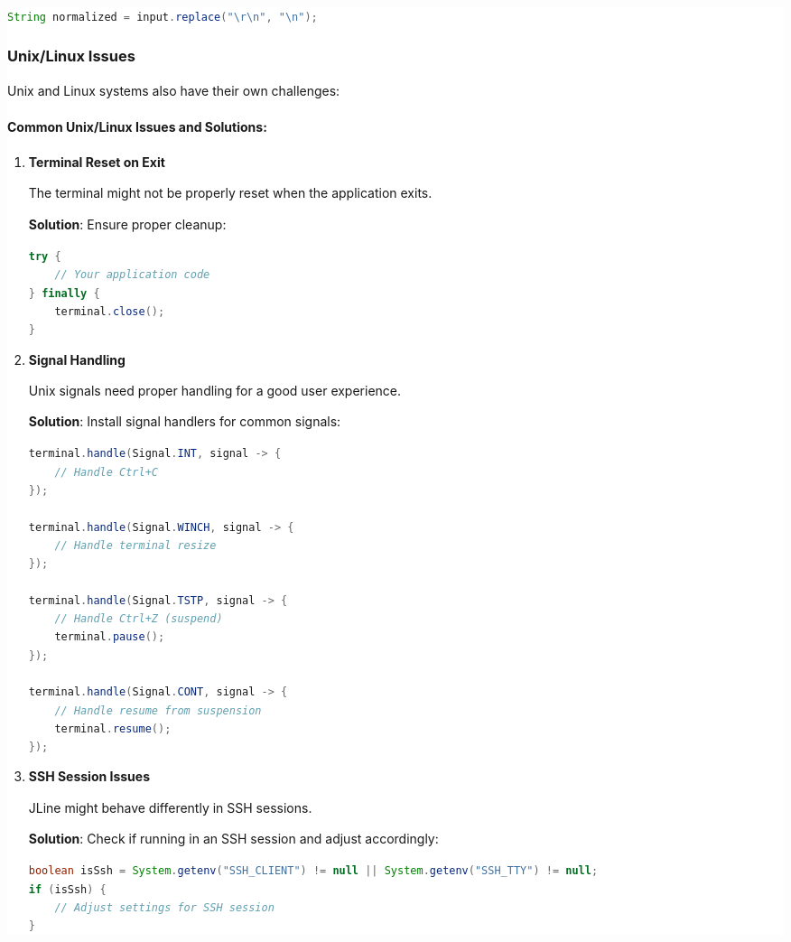    ```java
   String normalized = input.replace("\r\n", "\n");
   ```

### Unix/Linux Issues

Unix and Linux systems also have their own challenges:

#### Common Unix/Linux Issues and Solutions:

1. **Terminal Reset on Exit**

   The terminal might not be properly reset when the application exits.

   **Solution**: Ensure proper cleanup:

   ```java
   try {
       // Your application code
   } finally {
       terminal.close();
   }
   ```

2. **Signal Handling**

   Unix signals need proper handling for a good user experience.

   **Solution**: Install signal handlers for common signals:

   ```java
   terminal.handle(Signal.INT, signal -> {
       // Handle Ctrl+C
   });

   terminal.handle(Signal.WINCH, signal -> {
       // Handle terminal resize
   });

   terminal.handle(Signal.TSTP, signal -> {
       // Handle Ctrl+Z (suspend)
       terminal.pause();
   });

   terminal.handle(Signal.CONT, signal -> {
       // Handle resume from suspension
       terminal.resume();
   });
   ```

3. **SSH Session Issues**

   JLine might behave differently in SSH sessions.

   **Solution**: Check if running in an SSH session and adjust accordingly:

   ```java
   boolean isSsh = System.getenv("SSH_CLIENT") != null || System.getenv("SSH_TTY") != null;
   if (isSsh) {
       // Adjust settings for SSH session
   }
   ```
